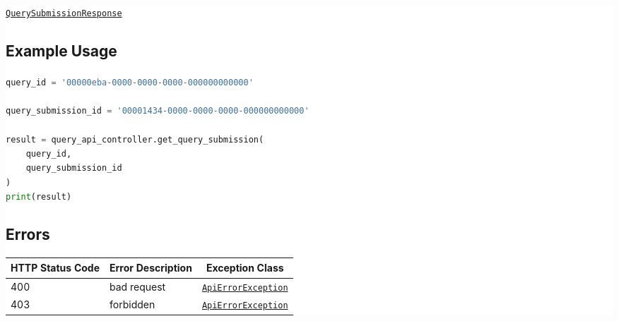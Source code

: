 [`QuerySubmissionResponse`](../../doc/models/query-submission-response.md)

## Example Usage

```python
query_id = '00000eba-0000-0000-0000-000000000000'

query_submission_id = '00001434-0000-0000-0000-000000000000'

result = query_api_controller.get_query_submission(
    query_id,
    query_submission_id
)
print(result)
```

## Errors

| HTTP Status Code | Error Description | Exception Class |
|  --- | --- | --- |
| 400 | bad request | [`ApiErrorException`](../../doc/models/api-error-exception.md) |
| 403 | forbidden | [`ApiErrorException`](../../doc/models/api-error-exception.md) |

